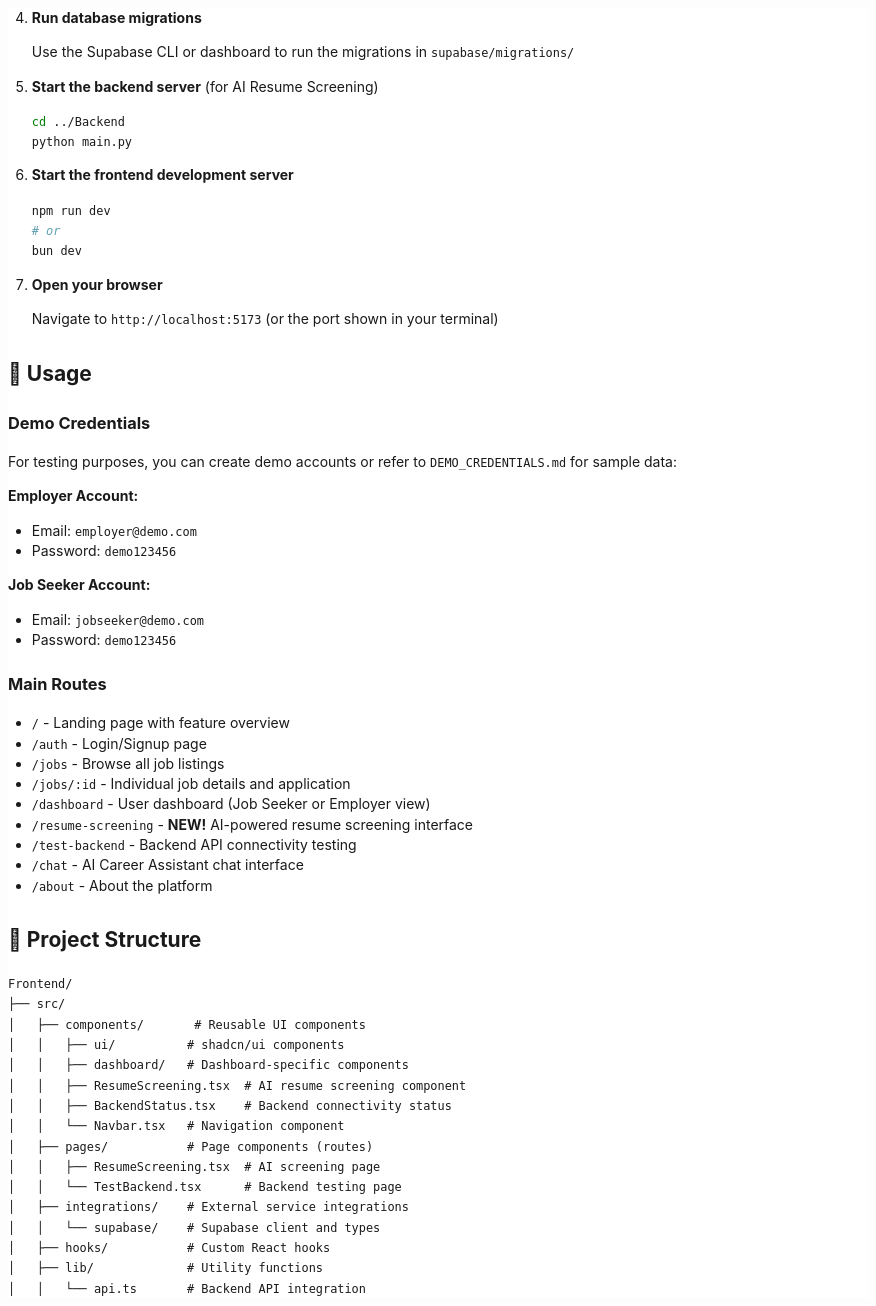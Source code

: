 4. **Run database migrations**
   
   Use the Supabase CLI or dashboard to run the migrations in `supabase/migrations/`

5. **Start the backend server** (for AI Resume Screening)
   ```bash
   cd ../Backend
   python main.py
   ```

6. **Start the frontend development server**
   ```bash
   npm run dev
   # or
   bun dev
   ```

7. **Open your browser**
   
   Navigate to `http://localhost:5173` (or the port shown in your terminal)

## 🎯 Usage

### Demo Credentials

For testing purposes, you can create demo accounts or refer to `DEMO_CREDENTIALS.md` for sample data:

**Employer Account:**
- Email: `employer@demo.com`
- Password: `demo123456`

**Job Seeker Account:**
- Email: `jobseeker@demo.com`
- Password: `demo123456`

### Main Routes

- `/` - Landing page with feature overview
- `/auth` - Login/Signup page
- `/jobs` - Browse all job listings
- `/jobs/:id` - Individual job details and application
- `/dashboard` - User dashboard (Job Seeker or Employer view)
- `/resume-screening` - **NEW!** AI-powered resume screening interface
- `/test-backend` - Backend API connectivity testing
- `/chat` - AI Career Assistant chat interface
- `/about` - About the platform

## 📁 Project Structure

```
Frontend/
├── src/
│   ├── components/       # Reusable UI components
│   │   ├── ui/          # shadcn/ui components
│   │   ├── dashboard/   # Dashboard-specific components
│   │   ├── ResumeScreening.tsx  # AI resume screening component
│   │   ├── BackendStatus.tsx    # Backend connectivity status
│   │   └── Navbar.tsx   # Navigation component
│   ├── pages/           # Page components (routes)
│   │   ├── ResumeScreening.tsx  # AI screening page
│   │   └── TestBackend.tsx      # Backend testing page
│   ├── integrations/    # External service integrations
│   │   └── supabase/    # Supabase client and types
│   ├── hooks/           # Custom React hooks
│   ├── lib/             # Utility functions
│   │   └── api.ts       # Backend API integration
```